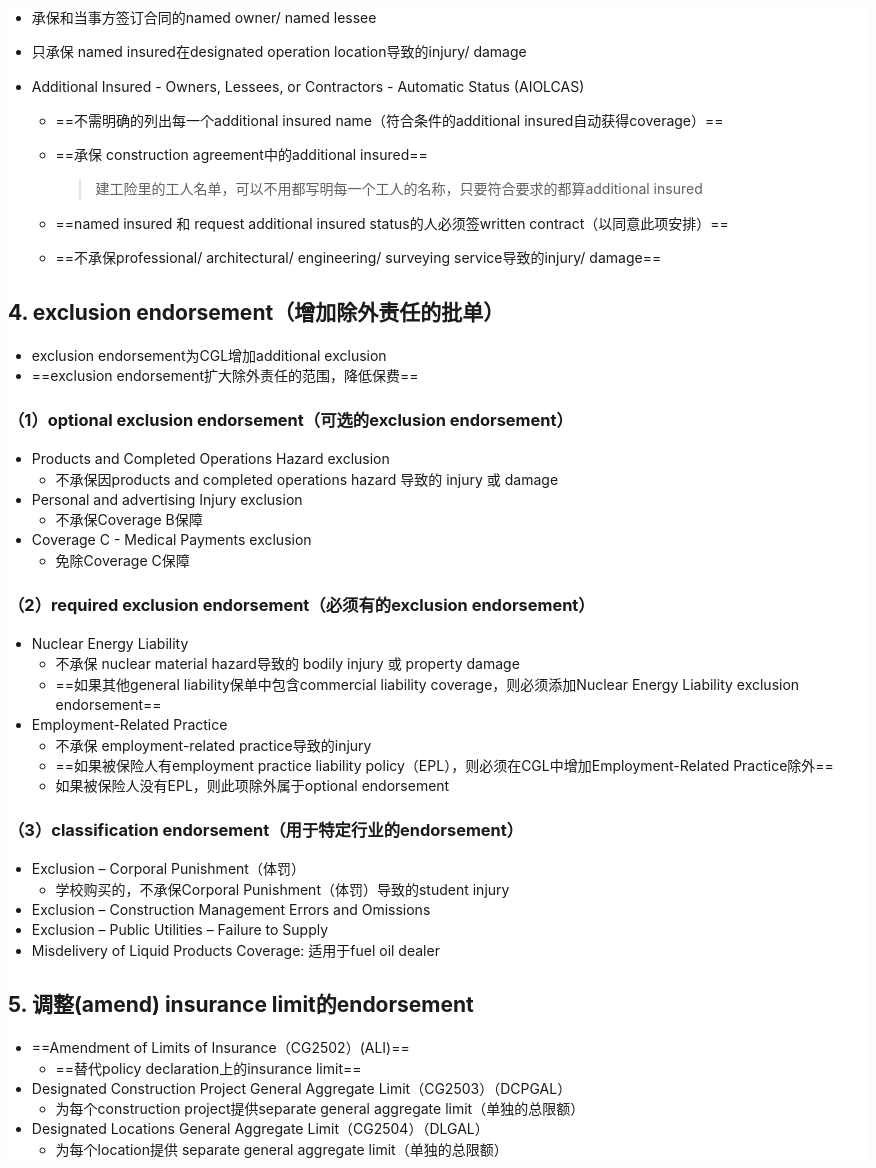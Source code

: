   - 承保和当事方签订合同的named owner/ named lessee

  - 只承保 named insured在designated operation location导致的injury/ damage

- Additional Insured - Owners, Lessees, or Contractors - Automatic Status (AIOLCAS)
  - ==不需明确的列出每一个additional insured name（符合条件的additional insured自动获得coverage）==
  
  - ==承保 construction agreement中的additional insured==
  
    > 建工险里的工人名单，可以不用都写明每一个工人的名称，只要符合要求的都算additional insured
  
  - ==named insured 和 request additional insured status的人必须签written contract（以同意此项安排）==
  
  - ==不承保professional/ architectural/ engineering/ surveying service导致的injury/ damage==

## 4. exclusion endorsement（增加除外责任的批单）

- exclusion endorsement为CGL增加additional exclusion
- ==exclusion endorsement扩大除外责任的范围，降低保费==

### （1）optional exclusion endorsement（可选的exclusion endorsement）

- Products and Completed Operations Hazard exclusion
  - 不承保因products and completed operations hazard 导致的 injury 或 damage
- Personal and advertising Injury exclusion
  - 不承保Coverage B保障
- Coverage C - Medical Payments exclusion
  - 免除Coverage C保障

### （2）required exclusion endorsement（必须有的exclusion endorsement）

- Nuclear Energy Liability
  - 不承保 nuclear material hazard导致的 bodily injury 或 property damage
  - ==如果其他general liability保单中包含commercial liability coverage，则必须添加Nuclear Energy Liability exclusion endorsement==
- Employment-Related Practice
  - 不承保 employment-related practice导致的injury
  - ==如果被保险人有employment practice liability policy（EPL），则必须在CGL中增加Employment-Related Practice除外==
  - 如果被保险人没有EPL，则此项除外属于optional endorsement

### （3）classification endorsement（用于特定行业的endorsement）

- Exclusion – Corporal Punishment（体罚）
  - 学校购买的，不承保Corporal Punishment（体罚）导致的student injury
- Exclusion – Construction Management Errors and Omissions
- Exclusion – Public Utilities – Failure to Supply
- Misdelivery of Liquid Products Coverage: 适用于fuel oil dealer

## 5. 调整(amend) insurance limit的endorsement

- ==Amendment of Limits of Insurance（CG2502）(ALI)==
  - ==替代policy declaration上的insurance limit==
- Designated Construction Project General Aggregate Limit（CG2503）（DCPGAL）
  - 为每个construction project提供separate general aggregate limit（单独的总限额）
- Designated Locations General Aggregate Limit（CG2504）（DLGAL）
  - 为每个location提供 separate general aggregate limit（单独的总限额）
